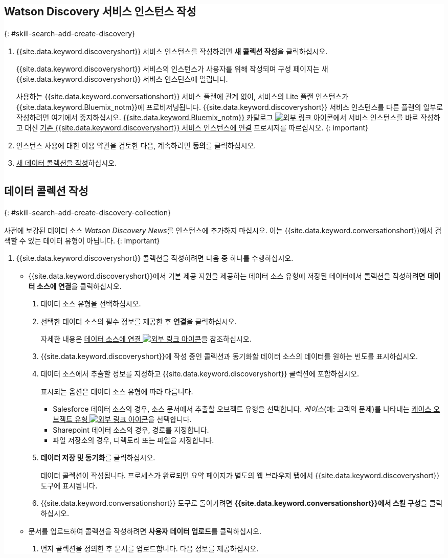 ## Watson Discovery 서비스 인스턴스 작성
{: #skill-search-add-create-discovery}

1.  {{site.data.keyword.discoveryshort}} 서비스 인스턴스를 작성하려면 **새 콜렉션 작성**을 클릭하십시오.       

    {{site.data.keyword.discoveryshort}} 서비스의 인스턴스가 사용자를 위해 작성되며 구성 페이지는 새 {{site.data.keyword.discoveryshort}} 서비스 인스턴스에 열립니다.

    사용하는 {{site.data.keyword.conversationshort}} 서비스 플랜에 관계 없이, 서비스의 Lite 플랜 인스턴스가 {{site.data.keyword.Bluemix_notm}}에 프로비저닝됩니다. {{site.data.keyword.discoveryshort}} 서비스 인스턴스를 다른 플랜의 일부로 작성하려면 여기에서 중지하십시오. [{{site.data.keyword.Bluemix_notm}} 카탈로그 ![외부 링크 아이콘](../../icons/launch-glyph.svg "외부 링크 아이콘")](https://cloud.ibm.com/catalog/services/discovery)에서 서비스 인스턴스를 바로 작성하고 대신 [기존 {{site.data.keyword.discoveryshort}} 서비스 인스턴스에 연결](#skill-search-add-connect-discovery) 프로시저를 따르십시오.
    {: important}

1.  인스턴스 사용에 대한 이용 약관을 검토한 다음, 계속하려면 **동의**를 클릭하십시오.

1.  [새 데이터 콜렉션을 작성](#skill-search-add-create-discovery-collection)하십시오.

## 데이터 콜렉션 작성
{: #skill-search-add-create-discovery-collection}

사전에 보강된 데이터 소스 *Watson Discovery News*를 인스턴스에 추가하지 마십시오. 이는 {{site.data.keyword.conversationshort}}에서 검색할 수 있는 데이터 유형이 아닙니다.
{: important}

1.  {{site.data.keyword.discoveryshort}} 콜렉션을 작성하려면 다음 중 하나를 수행하십시오.

      - {{site.data.keyword.discoveryshort}}에서 기본 제공 지원을 제공하는 데이터 소스 유형에 저장된 데이터에서 콜렉션을 작성하려면 **데이터 소스에 연결**을 클릭하십시오.

        1.  데이터 소스 유형을 선택하십시오.
        1.  선택한 데이터 소스의 필수 정보를 제공한 후 **연결**을 클릭하십시오.

            자세한 내용은 [데이터 소스에 연결 ![외부 링크 아이콘](../../icons/launch-glyph.svg "외부 링크 아이콘")](/docs/services/discovery?topic=discovery-sources)을 참조하십시오.
        1.  {{site.data.keyword.discoveryshort}}에 작성 중인 콜렉션과 동기화할 데이터 소스의 데이터를 원하는 빈도를 표시하십시오.
        1.  데이터 소스에서 추출할 정보를 지정하고 {{site.data.keyword.discoveryshort}} 콜렉션에 포함하십시오.

            표시되는 옵션은 데이터 소스 유형에 따라 다릅니다.

            - Salesforce 데이터 소스의 경우, 소스 문서에서 추출할 오브젝트 유형을 선택합니다. *케이스*(예: 고객의 문제)를 나타내는 [케이스 오브젝트 유형 ![외부 링크 아이콘](../../icons/launch-glyph.svg "외부 링크 아이콘")](https://developer.salesforce.com/docs/atlas.en-us.object_reference.meta/object_reference/sforce_api_objects_case.htm#!)을 선택합니다.
            - Sharepoint 데이터 소스의 경우, 경로를 지정합니다.
            - 파일 저장소의 경우, 디렉토리 또는 파일을 지정합니다.

        1.  **데이터 저장 및 동기화**를 클릭하십시오.

            데이터 콜렉션이 작성됩니다. 프로세스가 완료되면 요약 페이지가 별도의 웹 브라우저 탭에서 {{site.data.keyword.discoveryshort}} 도구에 표시됩니다.
        1.  {{site.data.keyword.conversationshort}} 도구로 돌아가려면 **{{site.data.keyword.conversationshort}}에서 스킬 구성**을 클릭하십시오. 

      - 문서를 업로드하여 콜렉션을 작성하려면 **사용자 데이터 업로드**를 클릭하십시오.     

        1.  먼저 콜렉션을 정의한 후 문서를 업로드합니다. 다음 정보를 제공하십시오. 
